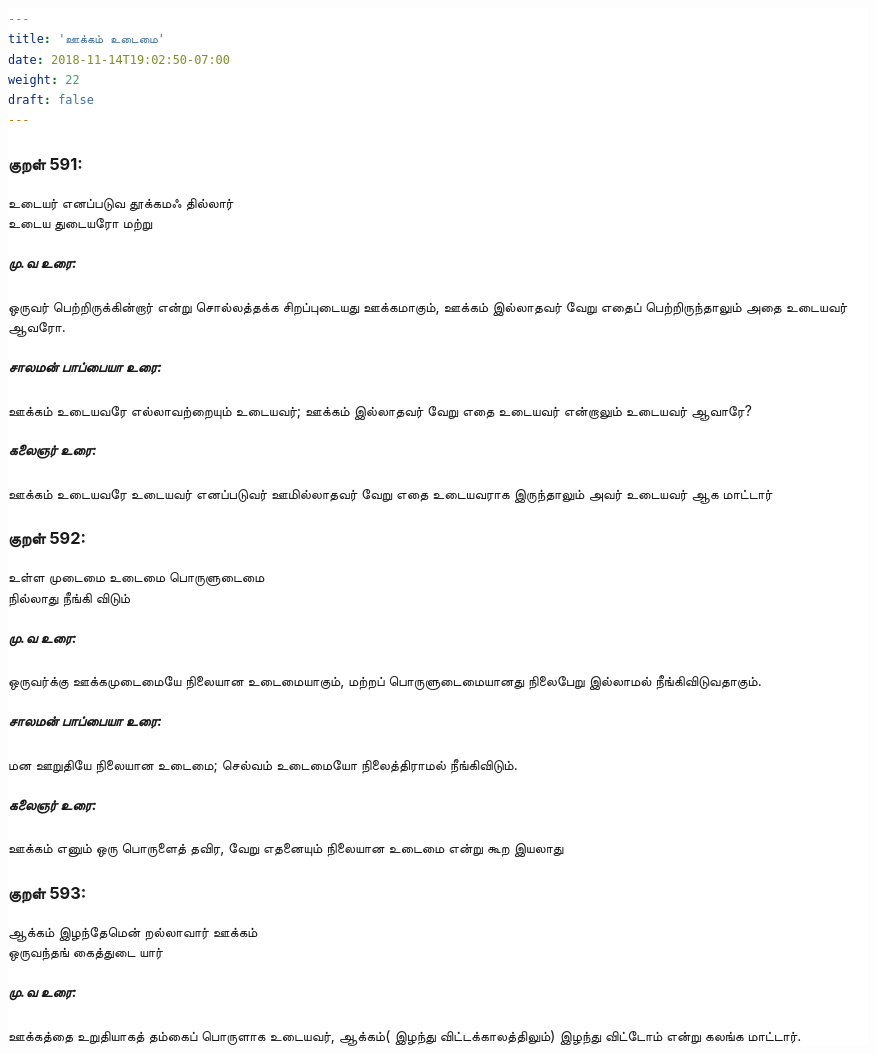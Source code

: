 ```yaml
---
title: 'ஊக்கம் உடைமை'
date: 2018-11-14T19:02:50-07:00
weight: 22
draft: false
---
```



### குறள்  591:

உடையர் எனப்படுவ தூக்கமஃ தில்லார்  
உடைய துடையரோ மற்று

##### மு.வ உரை:

ஒருவர் பெற்றிருக்கின்றார் என்று சொல்லத்தக்க சிறப்புடையது ஊக்கமாகும், ஊக்கம் இல்லாதவர் வேறு எதைப் பெற்றிருந்தாலும் அதை உடையவர் ஆவரோ.

##### சாலமன் பாப்பையா உரை:

ஊக்கம் உடையவரே எல்லாவற்றையும் உடையவர்; ஊக்கம் இல்லாதவர் வேறு எதை உடையவர் என்றாலும் உடையவர் ஆவாரே?

##### கலைஞர் உரை:

ஊக்கம் உடையவரே உடையவர் எனப்படுவர் ஊமில்லாதவர் வேறு எதை உடையவராக இருந்தாலும் அவர் உடையவர் ஆக மாட்டார்

### குறள்  592:

உள்ள முடைமை உடைமை பொருளுடைமை  
நில்லாது நீங்கி விடும்

##### மு.வ உரை:

ஒருவர்க்கு ஊக்கமுடைமையே நிலையான உடைமையாகும், மற்றப் பொருளுடைமையானது நிலைபேறு இல்லாமல் நீங்கிவிடுவதாகும்.

##### சாலமன் பாப்பையா உரை:

மன ஊறுதியே நிலையான உடைமை; செல்வம் உடைமையோ நிலைத்திராமல் நீங்கிவிடும்.

##### கலைஞர் உரை:

ஊக்கம் எனும் ஒரு பொருளைத் தவிர, வேறு எதனையும் நிலையான உடைமை என்று கூற இயலாது

### குறள்  593:

ஆக்கம் இழந்தேமென் றல்லாவார் ஊக்கம்  
ஒருவந்தங் கைத்துடை யார்

##### மு.வ உரை:

ஊக்கத்தை உறுதியாகத் தம்கைப் பொருளாக உடையவர், ஆக்கம்( இழந்து விட்டக்காலத்திலும்) இழந்து விட்டோம் என்று கலங்க மாட்டார்.
